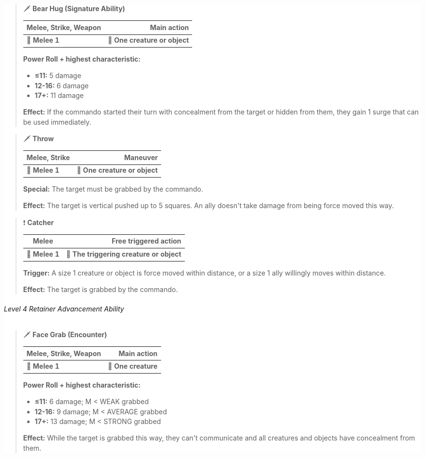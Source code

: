 
> 🗡 **Bear Hug (Signature Ability)**
>
> | **Melee, Strike, Weapon** |               **Main action** |
> | ------------------------- | ----------------------------: |
> | **📏 Melee 1**            | **🎯 One creature or object** |
>
> **Power Roll + highest characteristic:**
>
> - **≤11:** 5 damage
> - **12-16:** 6 damage
> - **17+:** 11 damage
>
> **Effect:** If the commando started their turn with concealment from the target or hidden from them, they gain 1 surge that can be used immediately.


> 🗡 **Throw**
>
> | **Melee, Strike** |                  **Maneuver** |
> | ----------------- | ----------------------------: |
> | **📏 Melee 1**    | **🎯 One creature or object** |
>
> **Special:** The target must be grabbed by the commando.
>
> **Effect:** The target is vertical pushed up to 5 squares. An ally doesn't take damage from being force moved this way.


> ❗️ **Catcher**
>
> | **Melee**      |                **Free triggered action** |
> | -------------- | ---------------------------------------: |
> | **📏 Melee 1** | **🎯 The triggering creature or object** |
>
> **Trigger:** A size 1 creature or object is force moved within distance, or a size 1 ally willingly moves within distance.
>
> **Effect:** The target is grabbed by the commando.

###### Level 4 Retainer Advancement Ability


> 🗡 **Face Grab (Encounter)**
>
> | **Melee, Strike, Weapon** |     **Main action** |
> | ------------------------- | ------------------: |
> | **📏 Melee 1**            | **🎯 One creature** |
>
> **Power Roll + highest characteristic:**
>
> - **≤11:** 6 damage; M < WEAK grabbed
> - **12-16:** 9 damage; M < AVERAGE grabbed
> - **17+:** 13 damage; M < STRONG grabbed
>
> **Effect:** While the target is grabbed this way, they can't communicate and all creatures and objects have concealment from them.
